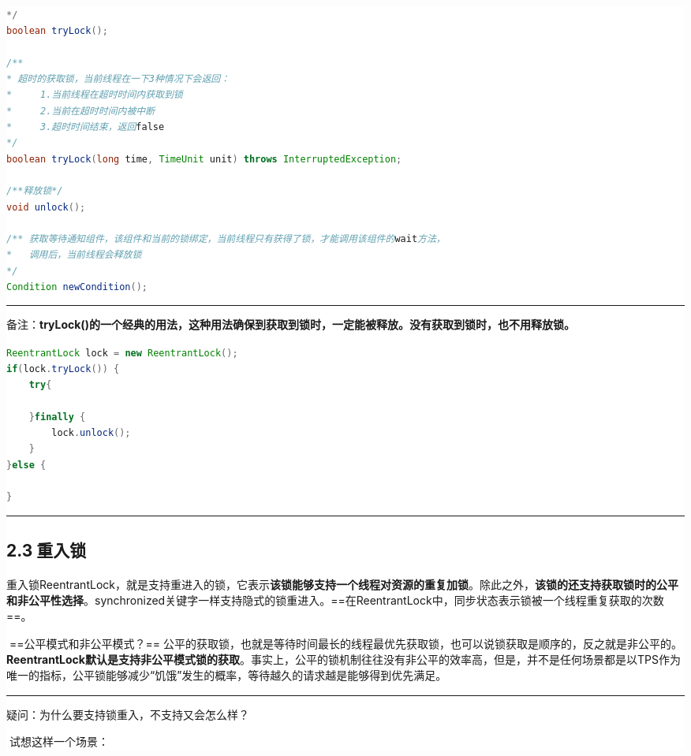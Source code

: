 ```java
*/
boolean tryLock();

/**
* 超时的获取锁，当前线程在一下3种情况下会返回：
*     1.当前线程在超时时间内获取到锁
*     2.当前在超时时间内被中断
*     3.超时时间结束，返回false
*/
boolean tryLock(long time, TimeUnit unit) throws InterruptedException;

/**释放锁*/
void unlock();

/** 获取等待通知组件，该组件和当前的锁绑定，当前线程只有获得了锁，才能调用该组件的wait方法，
*   调用后，当前线程会释放锁
*/
Condition newCondition();
```

------

备注：**tryLock()的一个经典的用法，这种用法确保到获取到锁时，一定能被释放。没有获取到锁时，也不用释放锁。**

```java
ReentrantLock lock = new ReentrantLock();
if(lock.tryLock()) {
    try{

    }finally {
        lock.unlock();
    }
}else {
    
}
```

------



## 2.3 重入锁

​		重入锁ReentrantLock，就是支持重进入的锁，它表示**该锁能够支持一个线程对资源的重复加锁**。除此之外，**该锁的还支持获取锁时的公平和非公平性选择**。synchronized关键字一样支持隐式的锁重进入。==在ReentrantLock中，同步状态表示锁被一个线程重复获取的次数==。

​		==公平模式和非公平模式？==   公平的获取锁，也就是等待时间最长的线程最优先获取锁，也可以说锁获取是顺序的，反之就是非公平的。**ReentrantLock默认是支持非公平模式锁的获取**。事实上，公平的锁机制往往没有非公平的效率高，但是，并不是任何场景都是以TPS作为唯一的指标，公平锁能够减少“饥饿”发生的概率，等待越久的请求越是能够得到优先满足。

------

疑问：为什么要支持锁重入，不支持又会怎么样？

​			试想这样一个场景：
